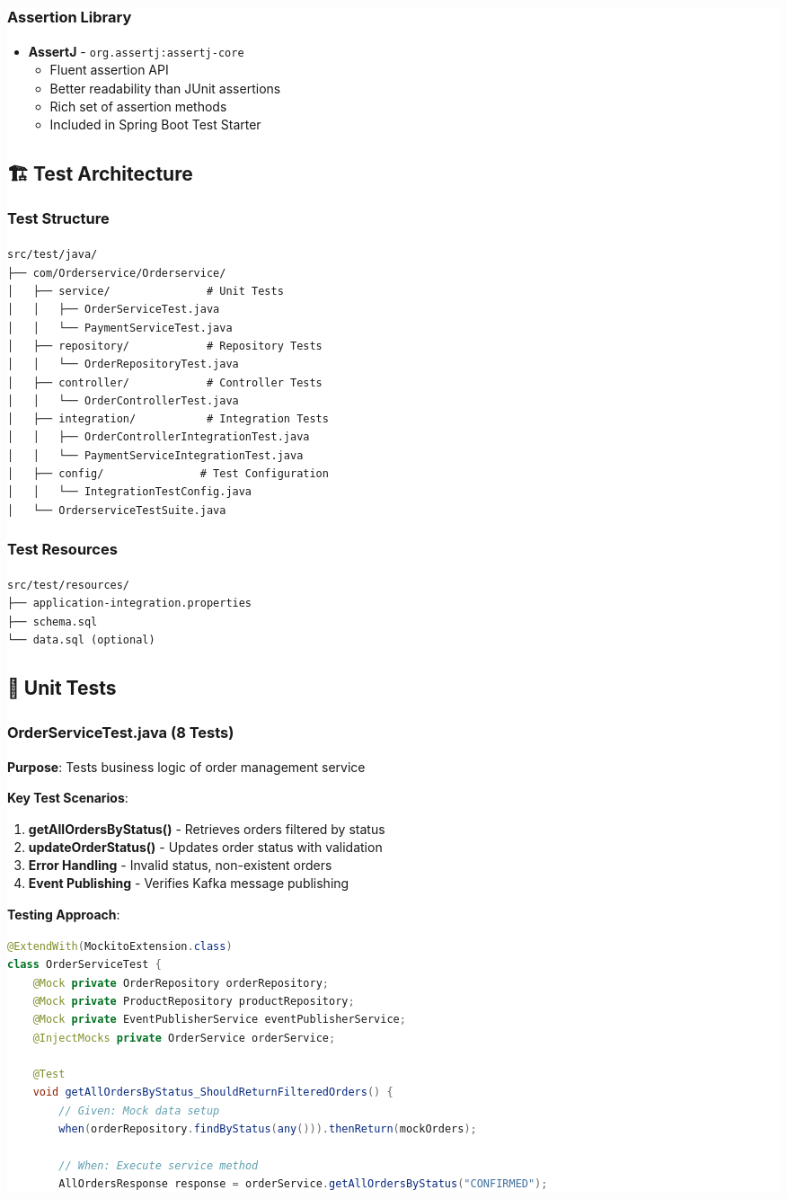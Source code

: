 ### Assertion Library
- **AssertJ** - `org.assertj:assertj-core`
  - Fluent assertion API
  - Better readability than JUnit assertions
  - Rich set of assertion methods
  - Included in Spring Boot Test Starter

## 🏗️ Test Architecture

### Test Structure
```
src/test/java/
├── com/Orderservice/Orderservice/
│   ├── service/               # Unit Tests
│   │   ├── OrderServiceTest.java
│   │   └── PaymentServiceTest.java
│   ├── repository/            # Repository Tests
│   │   └── OrderRepositoryTest.java
│   ├── controller/            # Controller Tests
│   │   └── OrderControllerTest.java
│   ├── integration/           # Integration Tests
│   │   ├── OrderControllerIntegrationTest.java
│   │   └── PaymentServiceIntegrationTest.java
│   ├── config/               # Test Configuration
│   │   └── IntegrationTestConfig.java
│   └── OrderserviceTestSuite.java
```

### Test Resources
```
src/test/resources/
├── application-integration.properties
├── schema.sql
└── data.sql (optional)
```

## 🔧 Unit Tests

### OrderServiceTest.java (8 Tests)
**Purpose**: Tests business logic of order management service

**Key Test Scenarios**:
1. **getAllOrdersByStatus()** - Retrieves orders filtered by status
2. **updateOrderStatus()** - Updates order status with validation
3. **Error Handling** - Invalid status, non-existent orders
4. **Event Publishing** - Verifies Kafka message publishing

**Testing Approach**:
```java
@ExtendWith(MockitoExtension.class)
class OrderServiceTest {
    @Mock private OrderRepository orderRepository;
    @Mock private ProductRepository productRepository;
    @Mock private EventPublisherService eventPublisherService;
    @InjectMocks private OrderService orderService;
    
    @Test
    void getAllOrdersByStatus_ShouldReturnFilteredOrders() {
        // Given: Mock data setup
        when(orderRepository.findByStatus(any())).thenReturn(mockOrders);
        
        // When: Execute service method
        AllOrdersResponse response = orderService.getAllOrdersByStatus("CONFIRMED");
```